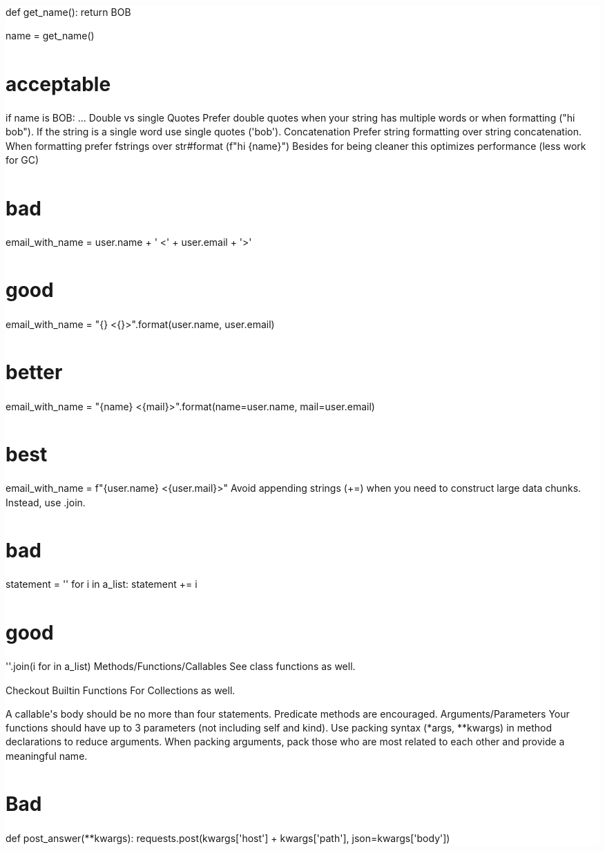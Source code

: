 def get_name():
    return BOB

name = get_name()

# acceptable
if name is BOB:
    ...
Double vs single Quotes
Prefer double quotes when your string has multiple words or when formatting ("hi bob").
If the string is a single word use single quotes ('bob').
Concatenation
Prefer string formatting over string concatenation.
When formatting prefer fstrings over str#format (f"hi {name}")
Besides for being cleaner this optimizes performance (less work for GC)

# bad
email_with_name = user.name + ' <' + user.email + '>'

# good
email_with_name = "{} <{}>".format(user.name, user.email)

# better
email_with_name = "{name} <{mail}>".format(name=user.name, mail=user.email)

# best
email_with_name = f"{user.name} <{user.mail}>"
Avoid appending strings (+=) when you need to construct large data chunks. Instead, use .join.
# bad
statement = ''
for i in a_list:
    statement += i

# good
''.join(i for in a_list)
Methods/Functions/Callables
See class functions as well.

Checkout Builtin Functions For Collections as well.

A callable's body should be no more than four statements.
Predicate methods are encouraged.
Arguments/Parameters
Your functions should have up to 3 parameters (not including self and kind).
Use packing syntax (*args, **kwargs) in method declarations to reduce arguments.
When packing arguments, pack those who are most related to each other and provide a meaningful name.
# Bad
def post_answer(**kwargs):
    requests.post(kwargs['host'] + kwargs['path'], json=kwargs['body'])

